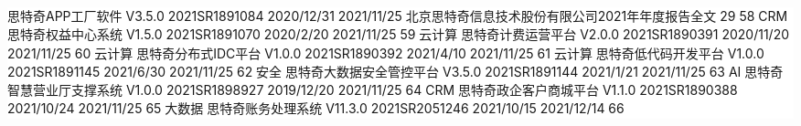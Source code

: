 思特奇APP工厂软件
V3.5.0
2021SR1891084
2020/12/31
2021/11/25
北京思特奇信息技术股份有限公司2021年年度报告全文
29
58
CRM
思特奇权益中心系统
V1.5.0
2021SR1891070
2020/2/20
2021/11/25
59
云计算
思特奇计费运营平台
V2.0.0
2021SR1890391
2020/11/20
2021/11/25
60
云计算
思特奇分布式IDC平台
V1.0.0
2021SR1890392
2021/4/10
2021/11/25
61
云计算
思特奇低代码开发平台
V1.0.0
2021SR1891145
2021/6/30
2021/11/25
62
安全
思特奇大数据安全管控平台
V3.5.0
2021SR1891144
2021/1/21
2021/11/25
63
AI
思特奇智慧营业厅支撑系统
V1.0.0
2021SR1898927
2019/12/20
2021/11/25
64
CRM
思特奇政企客户商城平台
V1.1.0
2021SR1890388
2021/10/24
2021/11/25
65
大数据
思特奇账务处理系统
V11.3.0
2021SR2051246
2021/10/15
2021/12/14
66